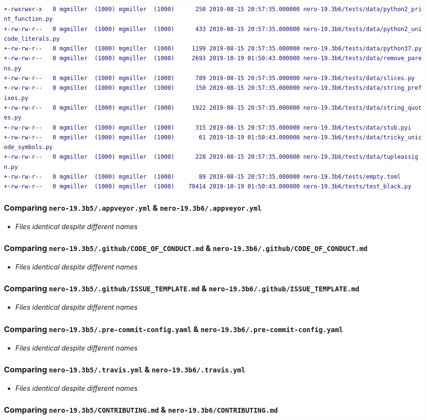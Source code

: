 ```diff
+-rwxrwxr-x   0 mgmiller  (1000) mgmiller  (1000)      250 2019-08-15 20:57:35.000000 nero-19.3b6/tests/data/python2_print_function.py
+-rw-rw-r--   0 mgmiller  (1000) mgmiller  (1000)      433 2019-08-15 20:57:35.000000 nero-19.3b6/tests/data/python2_unicode_literals.py
+-rw-rw-r--   0 mgmiller  (1000) mgmiller  (1000)     1199 2019-08-15 20:57:35.000000 nero-19.3b6/tests/data/python37.py
+-rw-rw-r--   0 mgmiller  (1000) mgmiller  (1000)     2693 2019-10-19 01:50:43.000000 nero-19.3b6/tests/data/remove_parens.py
+-rw-rw-r--   0 mgmiller  (1000) mgmiller  (1000)      789 2019-08-15 20:57:35.000000 nero-19.3b6/tests/data/slices.py
+-rw-rw-r--   0 mgmiller  (1000) mgmiller  (1000)      150 2019-08-15 20:57:35.000000 nero-19.3b6/tests/data/string_prefixes.py
+-rw-rw-r--   0 mgmiller  (1000) mgmiller  (1000)     1922 2019-08-15 20:57:35.000000 nero-19.3b6/tests/data/string_quotes.py
+-rw-rw-r--   0 mgmiller  (1000) mgmiller  (1000)      315 2019-08-15 20:57:35.000000 nero-19.3b6/tests/data/stub.pyi
+-rw-rw-r--   0 mgmiller  (1000) mgmiller  (1000)       61 2019-10-19 01:50:43.000000 nero-19.3b6/tests/data/tricky_unicode_symbols.py
+-rw-rw-r--   0 mgmiller  (1000) mgmiller  (1000)      228 2019-08-15 20:57:35.000000 nero-19.3b6/tests/data/tupleassign.py
+-rw-rw-r--   0 mgmiller  (1000) mgmiller  (1000)       89 2019-08-15 20:57:35.000000 nero-19.3b6/tests/empty.toml
+-rw-rw-r--   0 mgmiller  (1000) mgmiller  (1000)    70414 2019-10-19 01:50:43.000000 nero-19.3b6/tests/test_black.py
```

### Comparing `nero-19.3b5/.appveyor.yml` & `nero-19.3b6/.appveyor.yml`

 * *Files identical despite different names*

### Comparing `nero-19.3b5/.github/CODE_OF_CONDUCT.md` & `nero-19.3b6/.github/CODE_OF_CONDUCT.md`

 * *Files identical despite different names*

### Comparing `nero-19.3b5/.github/ISSUE_TEMPLATE.md` & `nero-19.3b6/.github/ISSUE_TEMPLATE.md`

 * *Files identical despite different names*

### Comparing `nero-19.3b5/.pre-commit-config.yaml` & `nero-19.3b6/.pre-commit-config.yaml`

 * *Files identical despite different names*

### Comparing `nero-19.3b5/.travis.yml` & `nero-19.3b6/.travis.yml`

 * *Files identical despite different names*

### Comparing `nero-19.3b5/CONTRIBUTING.md` & `nero-19.3b6/CONTRIBUTING.md`
